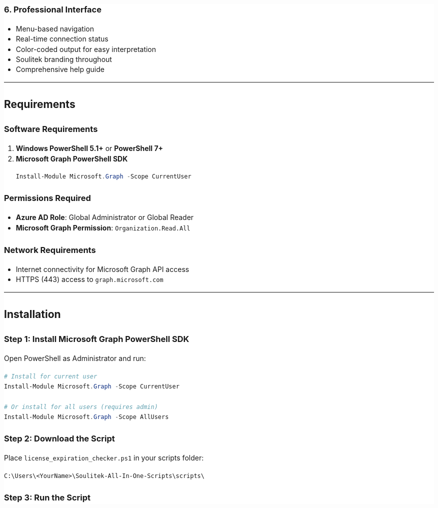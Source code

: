 ### 6. **Professional Interface**
- Menu-based navigation
- Real-time connection status
- Color-coded output for easy interpretation
- Soulitek branding throughout
- Comprehensive help guide

---

## Requirements

### Software Requirements
1. **Windows PowerShell 5.1+** or **PowerShell 7+**
2. **Microsoft Graph PowerShell SDK**
   ```powershell
   Install-Module Microsoft.Graph -Scope CurrentUser
   ```

### Permissions Required
- **Azure AD Role**: Global Administrator or Global Reader
- **Microsoft Graph Permission**: `Organization.Read.All`

### Network Requirements
- Internet connectivity for Microsoft Graph API access
- HTTPS (443) access to `graph.microsoft.com`

---

## Installation

### Step 1: Install Microsoft Graph PowerShell SDK

Open PowerShell as Administrator and run:

```powershell
# Install for current user
Install-Module Microsoft.Graph -Scope CurrentUser

# Or install for all users (requires admin)
Install-Module Microsoft.Graph -Scope AllUsers
```

### Step 2: Download the Script

Place `license_expiration_checker.ps1` in your scripts folder:
```
C:\Users\<YourName>\Soulitek-All-In-One-Scripts\scripts\
```

### Step 3: Run the Script
